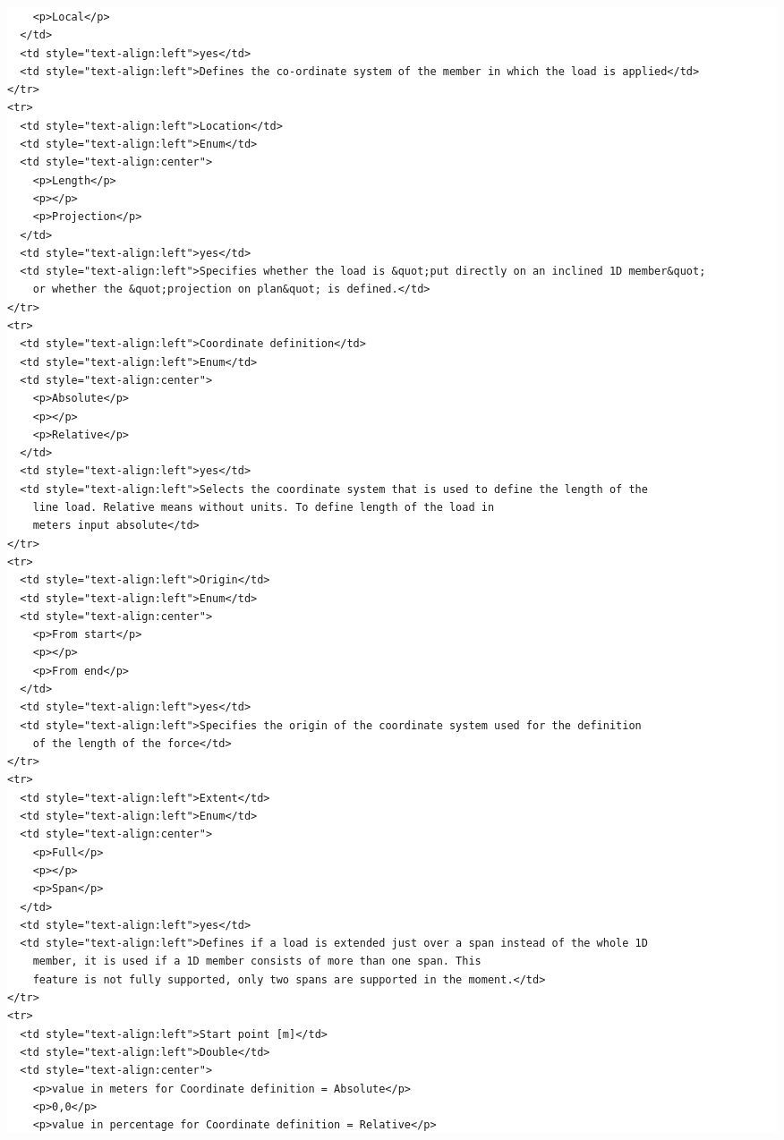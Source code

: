         <p>Local</p>
      </td>
      <td style="text-align:left">yes</td>
      <td style="text-align:left">Defines the co-ordinate system of the member in which the load is applied</td>
    </tr>
    <tr>
      <td style="text-align:left">Location</td>
      <td style="text-align:left">Enum</td>
      <td style="text-align:center">
        <p>Length</p>
        <p></p>
        <p>Projection</p>
      </td>
      <td style="text-align:left">yes</td>
      <td style="text-align:left">Specifies whether the load is &quot;put directly on an inclined 1D member&quot;
        or whether the &quot;projection on plan&quot; is defined.</td>
    </tr>
    <tr>
      <td style="text-align:left">Coordinate definition</td>
      <td style="text-align:left">Enum</td>
      <td style="text-align:center">
        <p>Absolute</p>
        <p></p>
        <p>Relative</p>
      </td>
      <td style="text-align:left">yes</td>
      <td style="text-align:left">Selects the coordinate system that is used to define the length of the
        line load. Relative means without units. To define length of the load in
        meters input absolute</td>
    </tr>
    <tr>
      <td style="text-align:left">Origin</td>
      <td style="text-align:left">Enum</td>
      <td style="text-align:center">
        <p>From start</p>
        <p></p>
        <p>From end</p>
      </td>
      <td style="text-align:left">yes</td>
      <td style="text-align:left">Specifies the origin of the coordinate system used for the definition
        of the length of the force</td>
    </tr>
    <tr>
      <td style="text-align:left">Extent</td>
      <td style="text-align:left">Enum</td>
      <td style="text-align:center">
        <p>Full</p>
        <p></p>
        <p>Span</p>
      </td>
      <td style="text-align:left">yes</td>
      <td style="text-align:left">Defines if a load is extended just over a span instead of the whole 1D
        member, it is used if a 1D member consists of more than one span. This
        feature is not fully supported, only two spans are supported in the moment.</td>
    </tr>
    <tr>
      <td style="text-align:left">Start point [m]</td>
      <td style="text-align:left">Double</td>
      <td style="text-align:center">
        <p>value in meters for Coordinate definition = Absolute</p>
        <p>0,0</p>
        <p>value in percentage for Coordinate definition = Relative</p>
